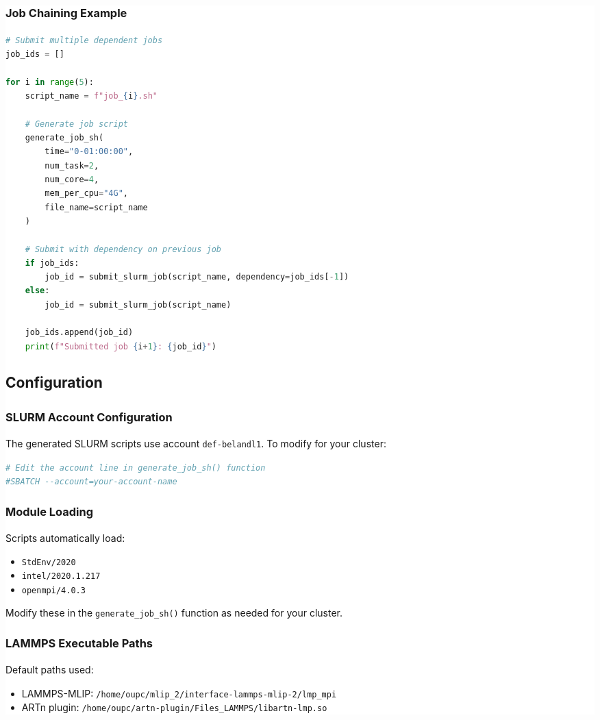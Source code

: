### Job Chaining Example

```python
# Submit multiple dependent jobs
job_ids = []

for i in range(5):
    script_name = f"job_{i}.sh"
    
    # Generate job script
    generate_job_sh(
        time="0-01:00:00",
        num_task=2,
        num_core=4,
        mem_per_cpu="4G",
        file_name=script_name
    )
    
    # Submit with dependency on previous job
    if job_ids:
        job_id = submit_slurm_job(script_name, dependency=job_ids[-1])
    else:
        job_id = submit_slurm_job(script_name)
    
    job_ids.append(job_id)
    print(f"Submitted job {i+1}: {job_id}")
```

## Configuration

### SLURM Account Configuration

The generated SLURM scripts use account `def-belandl1`. To modify for your cluster:

```python
# Edit the account line in generate_job_sh() function
#SBATCH --account=your-account-name
```

### Module Loading

Scripts automatically load:
- `StdEnv/2020`
- `intel/2020.1.217` 
- `openmpi/4.0.3`

Modify these in the `generate_job_sh()` function as needed for your cluster.

### LAMMPS Executable Paths

Default paths used:
- LAMMPS-MLIP: `/home/oupc/mlip_2/interface-lammps-mlip-2/lmp_mpi`
- ARTn plugin: `/home/oupc/artn-plugin/Files_LAMMPS/libartn-lmp.so`

